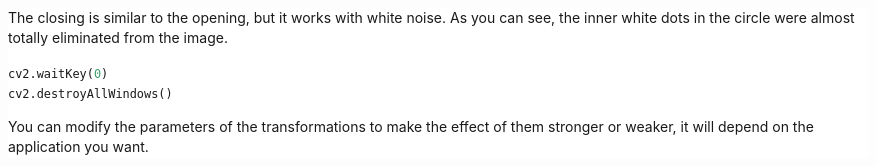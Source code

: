 The closing is similar to the opening, but it works with white noise. As you can see, the inner white dots in the circle were almost totally eliminated from the image.

```Python
cv2.waitKey(0)
cv2.destroyAllWindows()
```

You can modify the parameters of the transformations to make the effect of them stronger or weaker, it will depend on the application you want.